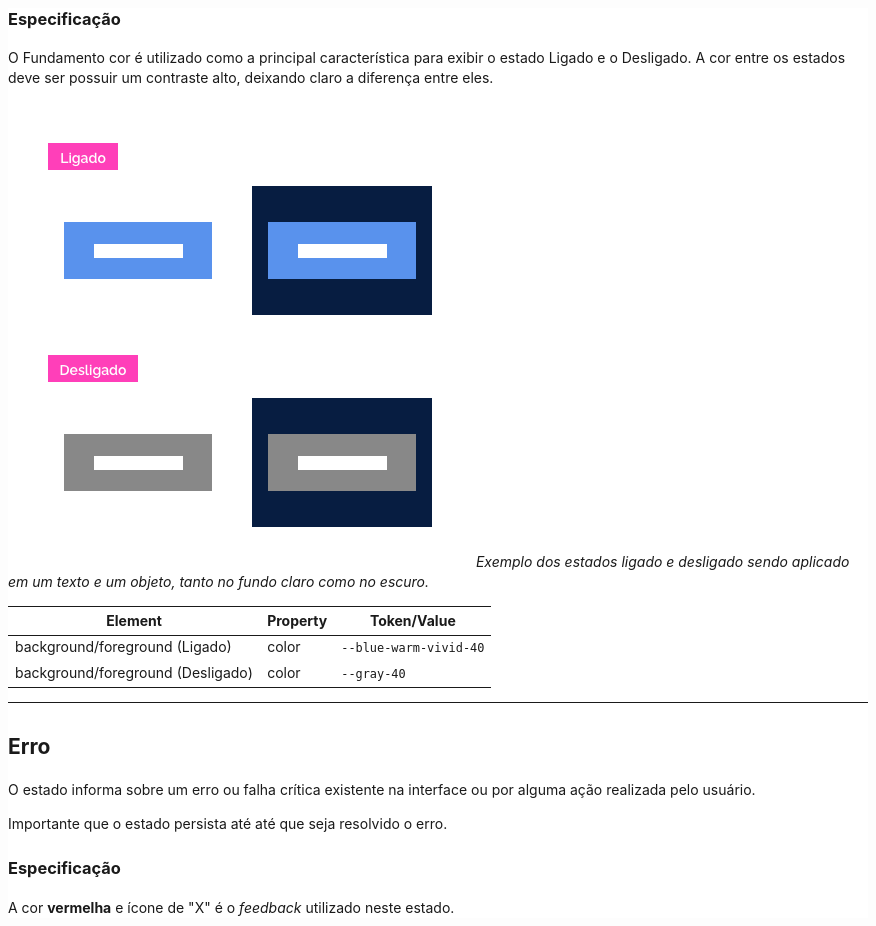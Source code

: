 ### Especificação

O Fundamento cor é utilizado como a principal característica para exibir o estado Ligado e o Desligado. A cor entre os estados deve ser possuir um contraste alto, deixando claro a diferença entre eles.

![Estado Desligado](imagens/ligado-desligado.png)
_Exemplo dos estados ligado e desligado sendo aplicado em um texto e um objeto, tanto no fundo claro como no escuro._

|Element|Property|Token/Value|
|---|---|---|
|background/foreground (Ligado)|color|`--blue-warm-vivid-40`|
|background/foreground (Desligado)|color|`--gray-40`|

---

## Erro

O estado informa sobre um erro ou falha crítica existente na interface ou por alguma ação realizada pelo usuário.

Importante que o estado persista até até que seja resolvido o erro.

### Especificação

A cor **vermelha** e ícone de "X" é o _feedback_ utilizado neste estado.
